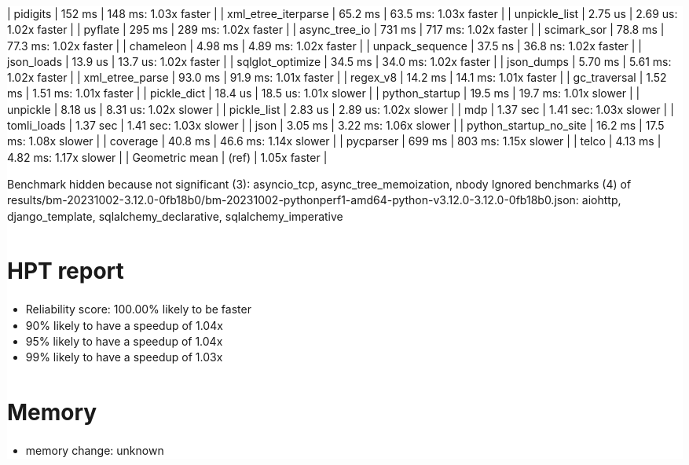 | pidigits                   | 152 ms                                                      | 148 ms: 1.03x faster                                                        |
| xml_etree_iterparse        | 65.2 ms                                                     | 63.5 ms: 1.03x faster                                                       |
| unpickle_list              | 2.75 us                                                     | 2.69 us: 1.02x faster                                                       |
| pyflate                    | 295 ms                                                      | 289 ms: 1.02x faster                                                        |
| async_tree_io              | 731 ms                                                      | 717 ms: 1.02x faster                                                        |
| scimark_sor                | 78.8 ms                                                     | 77.3 ms: 1.02x faster                                                       |
| chameleon                  | 4.98 ms                                                     | 4.89 ms: 1.02x faster                                                       |
| unpack_sequence            | 37.5 ns                                                     | 36.8 ns: 1.02x faster                                                       |
| json_loads                 | 13.9 us                                                     | 13.7 us: 1.02x faster                                                       |
| sqlglot_optimize           | 34.5 ms                                                     | 34.0 ms: 1.02x faster                                                       |
| json_dumps                 | 5.70 ms                                                     | 5.61 ms: 1.02x faster                                                       |
| xml_etree_parse            | 93.0 ms                                                     | 91.9 ms: 1.01x faster                                                       |
| regex_v8                   | 14.2 ms                                                     | 14.1 ms: 1.01x faster                                                       |
| gc_traversal               | 1.52 ms                                                     | 1.51 ms: 1.01x faster                                                       |
| pickle_dict                | 18.4 us                                                     | 18.5 us: 1.01x slower                                                       |
| python_startup             | 19.5 ms                                                     | 19.7 ms: 1.01x slower                                                       |
| unpickle                   | 8.18 us                                                     | 8.31 us: 1.02x slower                                                       |
| pickle_list                | 2.83 us                                                     | 2.89 us: 1.02x slower                                                       |
| mdp                        | 1.37 sec                                                    | 1.41 sec: 1.03x slower                                                      |
| tomli_loads                | 1.37 sec                                                    | 1.41 sec: 1.03x slower                                                      |
| json                       | 3.05 ms                                                     | 3.22 ms: 1.06x slower                                                       |
| python_startup_no_site     | 16.2 ms                                                     | 17.5 ms: 1.08x slower                                                       |
| coverage                   | 40.8 ms                                                     | 46.6 ms: 1.14x slower                                                       |
| pycparser                  | 699 ms                                                      | 803 ms: 1.15x slower                                                        |
| telco                      | 4.13 ms                                                     | 4.82 ms: 1.17x slower                                                       |
| Geometric mean             | (ref)                                                       | 1.05x faster                                                                |

Benchmark hidden because not significant (3): asyncio_tcp, async_tree_memoization, nbody
Ignored benchmarks (4) of results/bm-20231002-3.12.0-0fb18b0/bm-20231002-pythonperf1-amd64-python-v3.12.0-3.12.0-0fb18b0.json: aiohttp, django_template, sqlalchemy_declarative, sqlalchemy_imperative


# HPT report

- Reliability score: 100.00% likely to be faster
- 90% likely to have a speedup of 1.04x
- 95% likely to have a speedup of 1.04x
- 99% likely to have a speedup of 1.03x


# Memory

- memory change: unknown